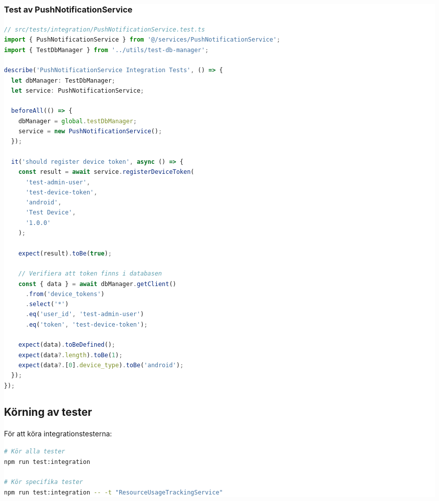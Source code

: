 ### Test av PushNotificationService

```typescript
// src/tests/integration/PushNotificationService.test.ts
import { PushNotificationService } from '@/services/PushNotificationService';
import { TestDbManager } from '../utils/test-db-manager';

describe('PushNotificationService Integration Tests', () => {
  let dbManager: TestDbManager;
  let service: PushNotificationService;
  
  beforeAll(() => {
    dbManager = global.testDbManager;
    service = new PushNotificationService();
  });
  
  it('should register device token', async () => {
    const result = await service.registerDeviceToken(
      'test-admin-user',
      'test-device-token',
      'android',
      'Test Device',
      '1.0.0'
    );
    
    expect(result).toBe(true);
    
    // Verifiera att token finns i databasen
    const { data } = await dbManager.getClient()
      .from('device_tokens')
      .select('*')
      .eq('user_id', 'test-admin-user')
      .eq('token', 'test-device-token');
    
    expect(data).toBeDefined();
    expect(data?.length).toBe(1);
    expect(data?.[0].device_type).toBe('android');
  });
});
```

## Körning av tester

För att köra integrationstesterna:

```bash
# Kör alla tester
npm run test:integration

# Kör specifika tester
npm run test:integration -- -t "ResourceUsageTrackingService"
```
